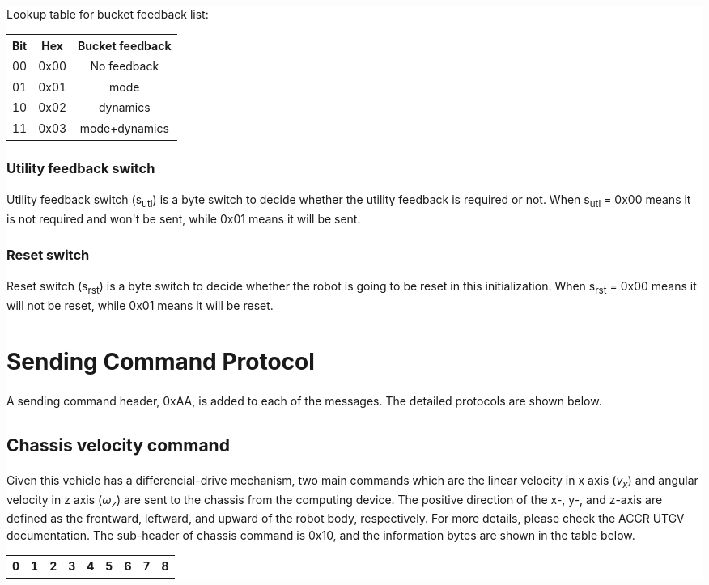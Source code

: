 Lookup table for bucket feedback list:
<table>
  <tr>
    <th>Bit</th>
    <th>Hex</th>
    <th>Bucket feedback</th>
  </tr>
  <tr>
    <td align="center">00</td>
    <td align="center">0x00</td>
    <td align="center">No feedback</td>
  </tr>
  <tr>
    <td align="center">01</td>
    <td align="center">0x01</td>
    <td align="center">mode</td>
  </tr>
  <tr>
    <td align="center">10</td>
    <td align="center">0x02</td>
    <td align="center">dynamics</td>
  </tr>
  <tr>
    <td align="center">11</td>
    <td align="center">0x03</td>
    <td align="center">mode+dynamics</td>
  </tr>
</table>

### Utility feedback switch
Utility feedback switch (s<sub>utl</sub>) is a byte switch to decide whether the utility feedback is required or not. When s<sub>utl</sub> = 0x00 means it is not required and won't be sent, while 0x01 means it will be sent.

### Reset switch
Reset switch (s<sub>rst</sub>) is a byte switch to decide whether the robot is going to be reset in this initialization. When s<sub>rst</sub> = 0x00 means it will not be reset, while 0x01 means it will be reset.


# Sending Command Protocol
A sending command header, 0xAA, is added to each of the messages. The detailed protocols are shown below.

## Chassis velocity command
Given this vehicle has a differencial-drive mechanism, two main commands which are the linear velocity in x axis ($v_x$) and angular velocity in z axis ($\omega_z$) are sent to the chassis from the computing device. The positive direction of the x-, y-, and z-axis are defined as the frontward, leftward, and upward of the robot body, respectively. For more details, please check the ACCR UTGV documentation. The sub-header of chassis command is 0x10, and the information bytes are shown in the table below.
<table>
  <tr>
    <th>0</th>
    <th>1</th>
    <th>2</th>
    <th>3</th>
    <th>4</th>
    <th>5</th>
    <th>6</th>
    <th>7</th>
    <th>8</th>